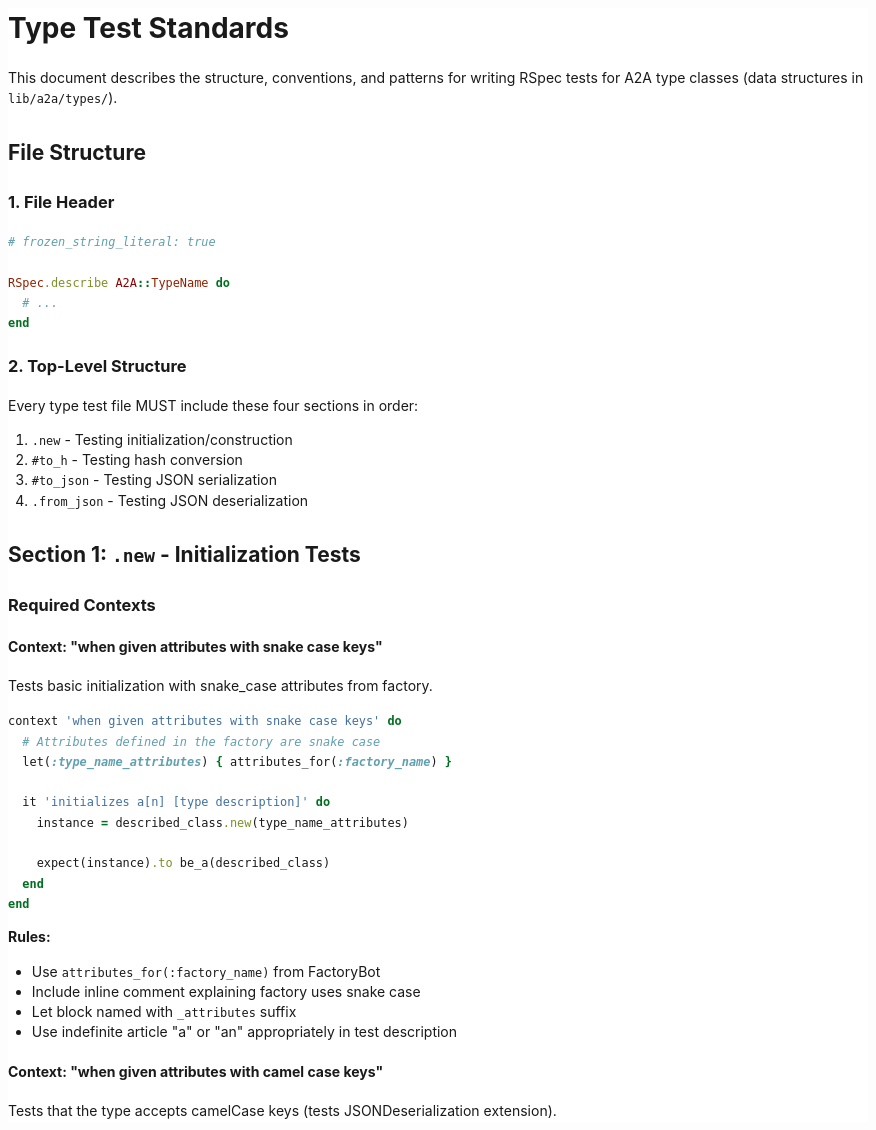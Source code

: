 # Type Test Standards

This document describes the structure, conventions, and patterns for writing RSpec tests for A2A type classes (data structures in `lib/a2a/types/`).

## File Structure

### 1. File Header
```ruby
# frozen_string_literal: true

RSpec.describe A2A::TypeName do
  # ...
end
```

### 2. Top-Level Structure
Every type test file MUST include these four sections in order:
1. `.new` - Testing initialization/construction
2. `#to_h` - Testing hash conversion
3. `#to_json` - Testing JSON serialization
4. `.from_json` - Testing JSON deserialization

## Section 1: `.new` - Initialization Tests

### Required Contexts

#### Context: "when given attributes with snake case keys"
Tests basic initialization with snake_case attributes from factory.

```ruby
context 'when given attributes with snake case keys' do
  # Attributes defined in the factory are snake case
  let(:type_name_attributes) { attributes_for(:factory_name) }

  it 'initializes a[n] [type description]' do
    instance = described_class.new(type_name_attributes)

    expect(instance).to be_a(described_class)
  end
end
```

**Rules:**
- Use `attributes_for(:factory_name)` from FactoryBot
- Include inline comment explaining factory uses snake case
- Let block named with `_attributes` suffix
- Use indefinite article "a" or "an" appropriately in test description

#### Context: "when given attributes with camel case keys"
Tests that the type accepts camelCase keys (tests JSONDeserialization extension).
